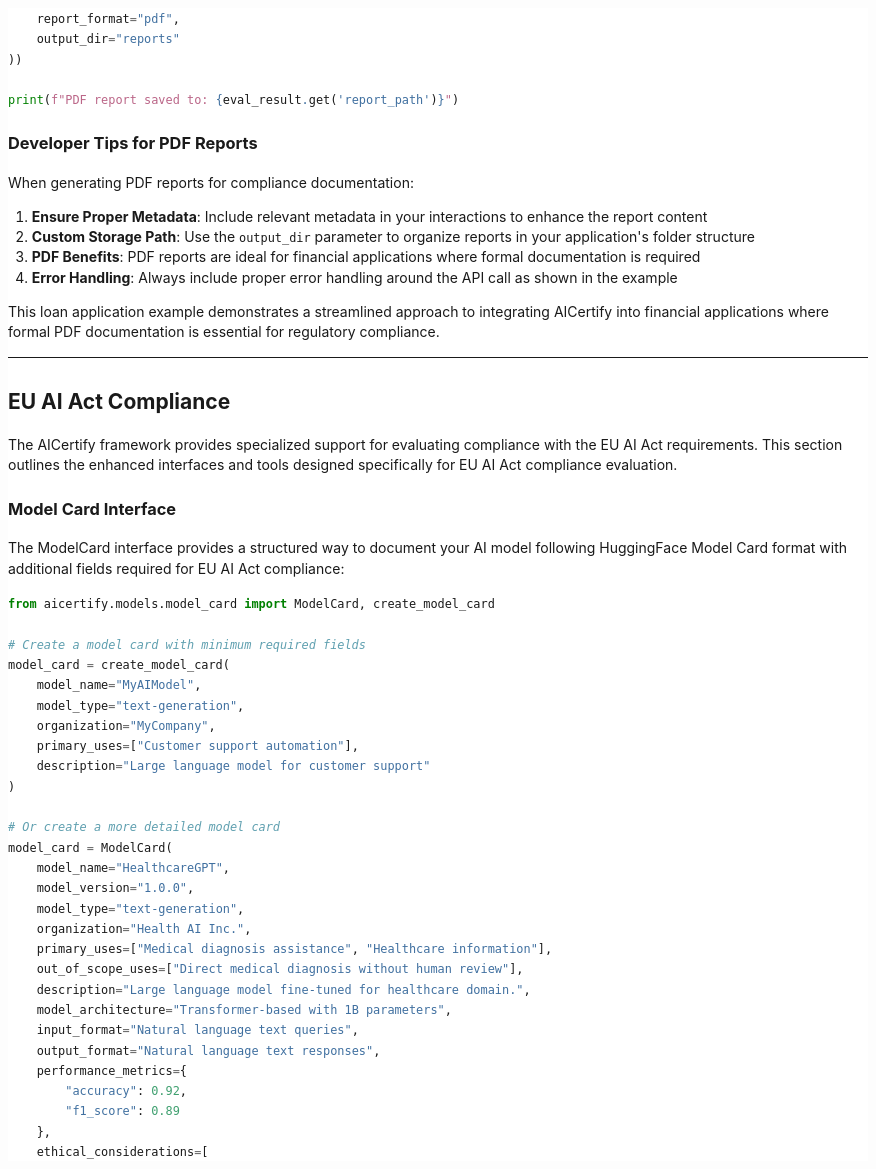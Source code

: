```python
    report_format="pdf",
    output_dir="reports"
))

print(f"PDF report saved to: {eval_result.get('report_path')}")
```

### Developer Tips for PDF Reports

When generating PDF reports for compliance documentation:

1. **Ensure Proper Metadata**: Include relevant metadata in your interactions to enhance the report content
2. **Custom Storage Path**: Use the `output_dir` parameter to organize reports in your application's folder structure
3. **PDF Benefits**: PDF reports are ideal for financial applications where formal documentation is required
4. **Error Handling**: Always include proper error handling around the API call as shown in the example

This loan application example demonstrates a streamlined approach to integrating AICertify into financial applications where formal PDF documentation is essential for regulatory compliance.

---

## EU AI Act Compliance

The AICertify framework provides specialized support for evaluating compliance with the EU AI Act requirements. This section outlines the enhanced interfaces and tools designed specifically for EU AI Act compliance evaluation.

### Model Card Interface

The ModelCard interface provides a structured way to document your AI model following HuggingFace Model Card format with additional fields required for EU AI Act compliance:

```python
from aicertify.models.model_card import ModelCard, create_model_card

# Create a model card with minimum required fields
model_card = create_model_card(
    model_name="MyAIModel",
    model_type="text-generation",
    organization="MyCompany",
    primary_uses=["Customer support automation"],
    description="Large language model for customer support"
)

# Or create a more detailed model card
model_card = ModelCard(
    model_name="HealthcareGPT",
    model_version="1.0.0",
    model_type="text-generation",
    organization="Health AI Inc.",
    primary_uses=["Medical diagnosis assistance", "Healthcare information"],
    out_of_scope_uses=["Direct medical diagnosis without human review"],
    description="Large language model fine-tuned for healthcare domain.",
    model_architecture="Transformer-based with 1B parameters",
    input_format="Natural language text queries",
    output_format="Natural language text responses",
    performance_metrics={
        "accuracy": 0.92,
        "f1_score": 0.89
    },
    ethical_considerations=[
```